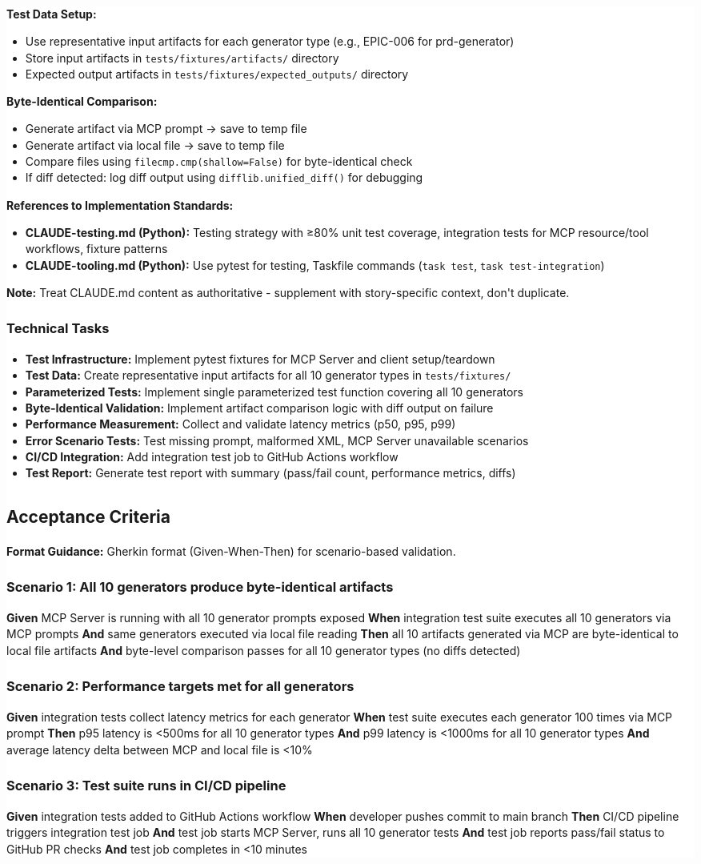 **Test Data Setup:**
- Use representative input artifacts for each generator type (e.g., EPIC-006 for prd-generator)
- Store input artifacts in `tests/fixtures/artifacts/` directory
- Expected output artifacts in `tests/fixtures/expected_outputs/` directory

**Byte-Identical Comparison:**
- Generate artifact via MCP prompt → save to temp file
- Generate artifact via local file → save to temp file
- Compare files using `filecmp.cmp(shallow=False)` for byte-identical check
- If diff detected: log diff output using `difflib.unified_diff()` for debugging

**References to Implementation Standards:**
- **CLAUDE-testing.md (Python):** Testing strategy with ≥80% unit test coverage, integration tests for MCP resource/tool workflows, fixture patterns
- **CLAUDE-tooling.md (Python):** Use pytest for testing, Taskfile commands (`task test`, `task test-integration`)

**Note:** Treat CLAUDE.md content as authoritative - supplement with story-specific context, don't duplicate.

### Technical Tasks
- **Test Infrastructure:** Implement pytest fixtures for MCP Server and client setup/teardown
- **Test Data:** Create representative input artifacts for all 10 generator types in `tests/fixtures/`
- **Parameterized Tests:** Implement single parameterized test function covering all 10 generators
- **Byte-Identical Validation:** Implement artifact comparison logic with diff output on failure
- **Performance Measurement:** Collect and validate latency metrics (p50, p95, p99)
- **Error Scenario Tests:** Test missing prompt, malformed XML, MCP Server unavailable scenarios
- **CI/CD Integration:** Add integration test job to GitHub Actions workflow
- **Test Report:** Generate test report with summary (pass/fail count, performance metrics, diffs)

## Acceptance Criteria

**Format Guidance:** Gherkin format (Given-When-Then) for scenario-based validation.

### Scenario 1: All 10 generators produce byte-identical artifacts
**Given** MCP Server is running with all 10 generator prompts exposed
**When** integration test suite executes all 10 generators via MCP prompts
**And** same generators executed via local file reading
**Then** all 10 artifacts generated via MCP are byte-identical to local file artifacts
**And** byte-level comparison passes for all 10 generator types (no diffs detected)

### Scenario 2: Performance targets met for all generators
**Given** integration tests collect latency metrics for each generator
**When** test suite executes each generator 100 times via MCP prompt
**Then** p95 latency is <500ms for all 10 generator types
**And** p99 latency is <1000ms for all 10 generator types
**And** average latency delta between MCP and local file is <10%

### Scenario 3: Test suite runs in CI/CD pipeline
**Given** integration tests added to GitHub Actions workflow
**When** developer pushes commit to main branch
**Then** CI/CD pipeline triggers integration test job
**And** test job starts MCP Server, runs all 10 generator tests
**And** test job reports pass/fail status to GitHub PR checks
**And** test job completes in <10 minutes
